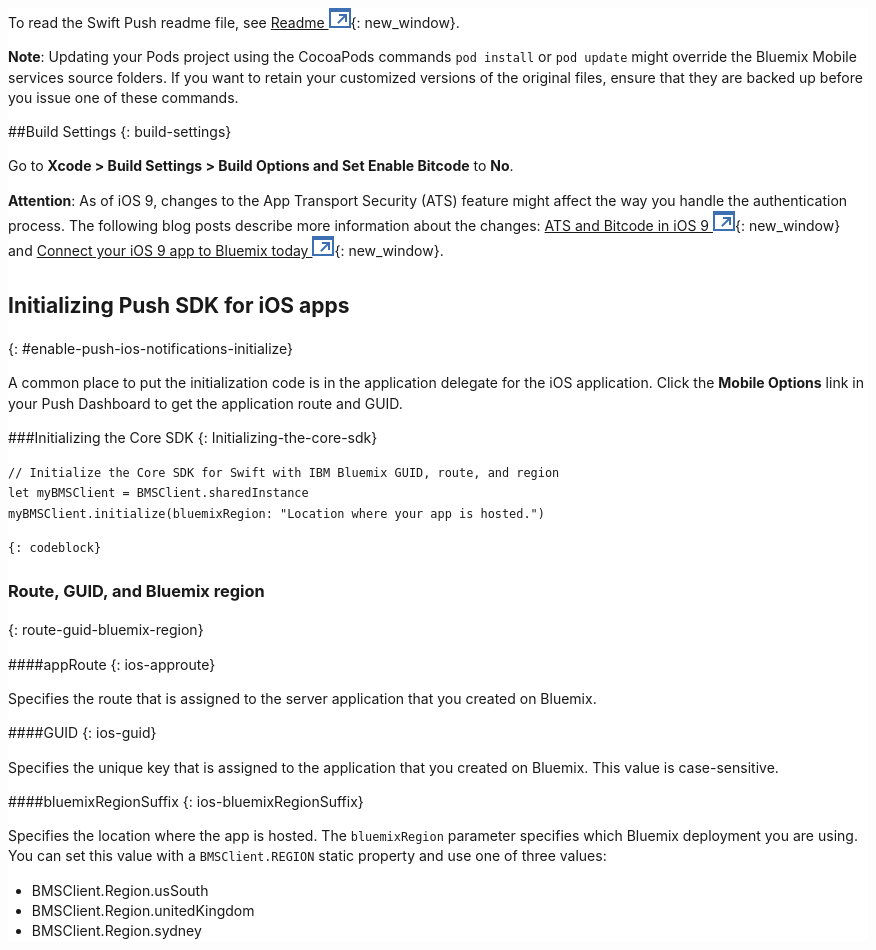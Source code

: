 To read the Swift Push readme file, see [Readme ![External link icon](../../icons/launch-glyph.svg "External link icon")](https://github.com/ibm-bluemix-mobile-services/bms-clientsdk-swift-push/tree/master){: new_window}.

**Note**: Updating your Pods project using the CocoaPods commands `pod install` or `pod update` might override the Bluemix Mobile services source folders. If you want to retain your customized versions of the original files, ensure that they are backed up before you issue one of these commands.


##Build Settings
{: build-settings}

Go to **Xcode > Build Settings > Build Options and Set Enable Bitcode** to **No**.

**Attention**: As of iOS 9, changes to the App Transport Security (ATS) feature might affect the way you handle the authentication process. The following blog posts describe more information about the changes: [ATS and Bitcode in iOS 9 ![External link icon](../../icons/launch-glyph.svg "External link icon")](https://developer.ibm.com/mobilefirstplatform/2015/09/09/ats-and-bitcode-in-ios9/){: new_window} and [Connect your iOS 9 app to Bluemix today ![External link icon](../../icons/launch-glyph.svg "External link icon")](https://developer.ibm.com/bluemix/2015/09/16/connect-your-ios-9-app-to-bluemix/){: new_window}.

## Initializing Push SDK for iOS apps
{: #enable-push-ios-notifications-initialize}

A common place to put the initialization code is in the application delegate for the iOS application. Click the **Mobile Options** link in your Push Dashboard to get the application route and GUID.

###Initializing the Core SDK
{: Initializing-the-core-sdk}


```
// Initialize the Core SDK for Swift with IBM Bluemix GUID, route, and region
let myBMSClient = BMSClient.sharedInstance
myBMSClient.initialize(bluemixRegion: "Location where your app is hosted.") 
```
	{: codeblock}

### Route, GUID, and Bluemix region
{: route-guid-bluemix-region}

####appRoute
{: ios-approute}

Specifies the route that is assigned to the server application that you created on Bluemix.

####GUID
{: ios-guid}

Specifies the unique key that is assigned to the application that you created on Bluemix. This value is case-sensitive.

####bluemixRegionSuffix
{: ios-bluemixRegionSuffix}

Specifies the location where the app is hosted. The `bluemixRegion` parameter specifies which Bluemix deployment you are using. You can set this value with a `BMSClient.REGION` static property and use one of three values:

- BMSClient.Region.usSouth 
- BMSClient.Region.unitedKingdom
- BMSClient.Region.sydney
